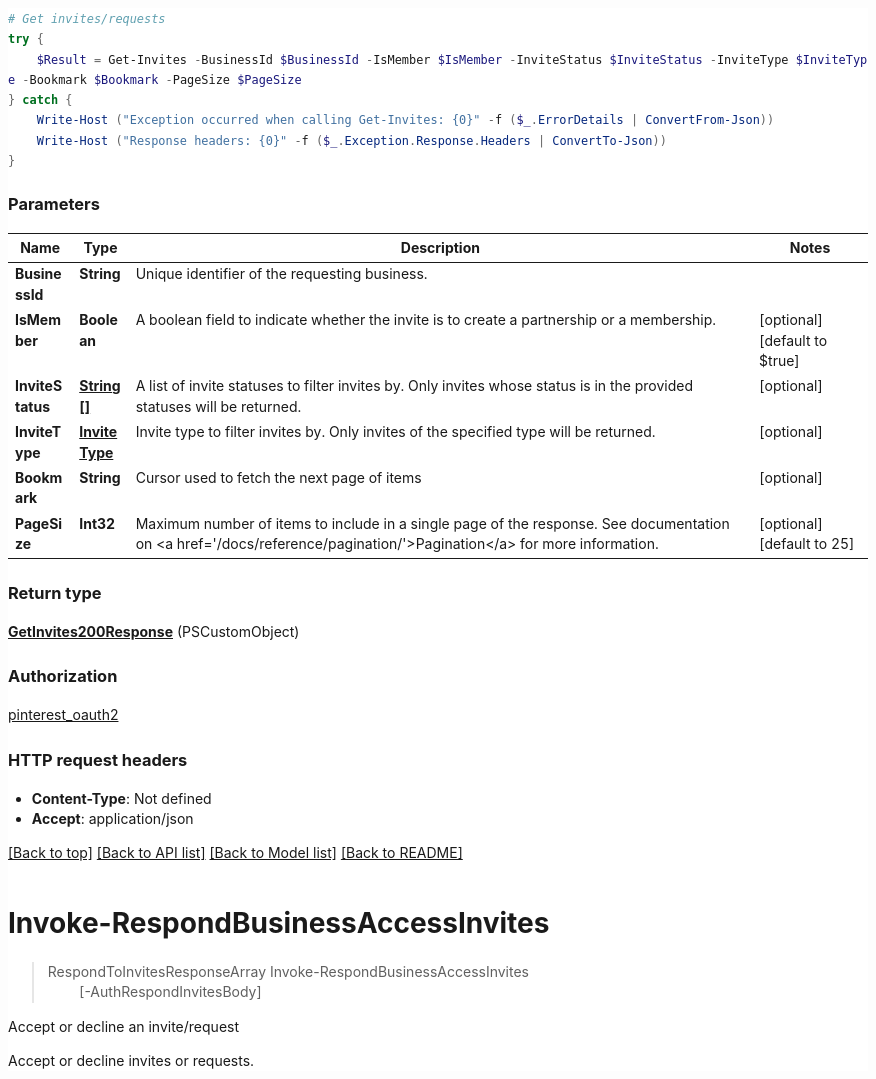 ```powershell
# Get invites/requests
try {
    $Result = Get-Invites -BusinessId $BusinessId -IsMember $IsMember -InviteStatus $InviteStatus -InviteType $InviteType -Bookmark $Bookmark -PageSize $PageSize
} catch {
    Write-Host ("Exception occurred when calling Get-Invites: {0}" -f ($_.ErrorDetails | ConvertFrom-Json))
    Write-Host ("Response headers: {0}" -f ($_.Exception.Response.Headers | ConvertTo-Json))
}
```

### Parameters

Name | Type | Description  | Notes
------------- | ------------- | ------------- | -------------
 **BusinessId** | **String**| Unique identifier of the requesting business. | 
 **IsMember** | **Boolean**| A boolean field to indicate whether the invite is to create a partnership or a membership. | [optional] [default to $true]
 **InviteStatus** | [**String[]**](String.md)| A list of invite statuses to filter invites by. Only invites whose status is in the provided statuses will be returned. | [optional] 
 **InviteType** | [**InviteType**](InviteType.md)| Invite type to filter invites by. Only invites of the specified type will be returned. | [optional] 
 **Bookmark** | **String**| Cursor used to fetch the next page of items | [optional] 
 **PageSize** | **Int32**| Maximum number of items to include in a single page of the response. See documentation on &lt;a href&#x3D;&#39;/docs/reference/pagination/&#39;&gt;Pagination&lt;/a&gt; for more information. | [optional] [default to 25]

### Return type

[**GetInvites200Response**](GetInvites200Response.md) (PSCustomObject)

### Authorization

[pinterest_oauth2](../README.md#pinterest_oauth2)

### HTTP request headers

 - **Content-Type**: Not defined
 - **Accept**: application/json

[[Back to top]](#) [[Back to API list]](../README.md#documentation-for-api-endpoints) [[Back to Model list]](../README.md#documentation-for-models) [[Back to README]](../README.md)

<a id="Invoke-RespondBusinessAccessInvites"></a>
# **Invoke-RespondBusinessAccessInvites**
> RespondToInvitesResponseArray Invoke-RespondBusinessAccessInvites<br>
> &nbsp;&nbsp;&nbsp;&nbsp;&nbsp;&nbsp;&nbsp;&nbsp;[-AuthRespondInvitesBody] <PSCustomObject><br>

Accept or decline an invite/request

Accept or decline invites or requests.

